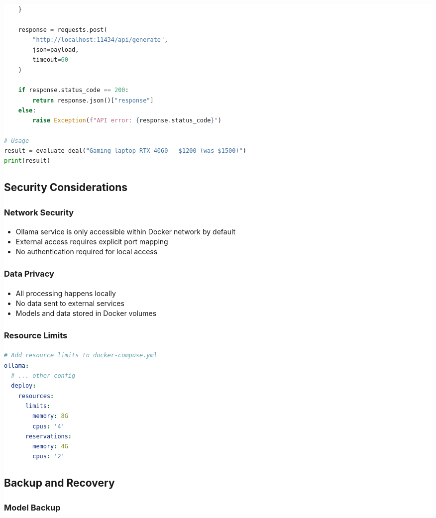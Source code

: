 ```python
    }
    
    response = requests.post(
        "http://localhost:11434/api/generate",
        json=payload,
        timeout=60
    )
    
    if response.status_code == 200:
        return response.json()["response"]
    else:
        raise Exception(f"API error: {response.status_code}")

# Usage
result = evaluate_deal("Gaming laptop RTX 4060 - $1200 (was $1500)")
print(result)
```

## Security Considerations

### Network Security

- Ollama service is only accessible within Docker network by default
- External access requires explicit port mapping
- No authentication required for local access

### Data Privacy

- All processing happens locally
- No data sent to external services
- Models and data stored in Docker volumes

### Resource Limits

```yaml
# Add resource limits to docker-compose.yml
ollama:
  # ... other config
  deploy:
    resources:
      limits:
        memory: 8G
        cpus: '4'
      reservations:
        memory: 4G
        cpus: '2'
```

## Backup and Recovery

### Model Backup
